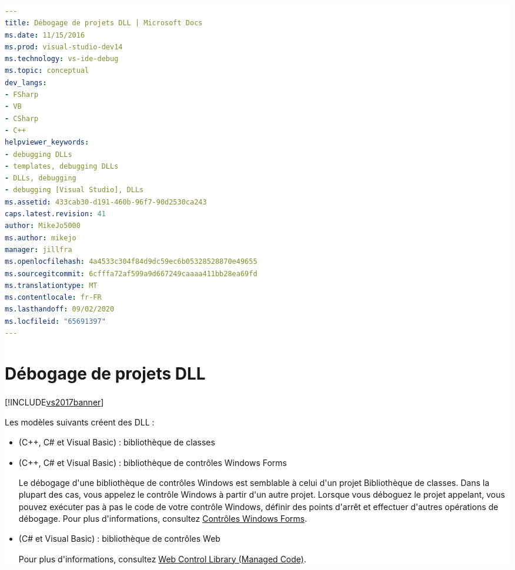 ```yaml
---
title: Débogage de projets DLL | Microsoft Docs
ms.date: 11/15/2016
ms.prod: visual-studio-dev14
ms.technology: vs-ide-debug
ms.topic: conceptual
dev_langs:
- FSharp
- VB
- CSharp
- C++
helpviewer_keywords:
- debugging DLLs
- templates, debugging DLLs
- DLLs, debugging
- debugging [Visual Studio], DLLs
ms.assetid: 433cab30-d191-460b-96f7-90d2530ca243
caps.latest.revision: 41
author: MikeJo5000
ms.author: mikejo
manager: jillfra
ms.openlocfilehash: 4a4533c304f84d9dc59ec6b05328528870e49655
ms.sourcegitcommit: 6cfffa72af599a9d667249caaaa411bb28ea69fd
ms.translationtype: MT
ms.contentlocale: fr-FR
ms.lasthandoff: 09/02/2020
ms.locfileid: "65691397"
---
```

# <a name="debugging-dll-projects"></a>Débogage de projets DLL
[!INCLUDE[vs2017banner](../includes/vs2017banner.md)]

Les modèles suivants créent des DLL :  
  
- (C++, C# et Visual Basic) : bibliothèque de classes  
  
- (C++, C# et Visual Basic) : bibliothèque de contrôles Windows Forms  
  
   Le débogage d'une bibliothèque de contrôles Windows est semblable à celui d'un projet Bibliothèque de classes. Dans la plupart des cas, vous appelez le contrôle Windows à partir d'un autre projet. Lorsque vous déboguez le projet appelant, vous pouvez exécuter pas à pas le code de votre contrôle Windows, définir des points d'arrêt et effectuer d'autres opérations de débogage. Pour plus d'informations, consultez [Contrôles Windows Forms](https://msdn.microsoft.com/library/f050de8f-4ebd-4042-94b8-edf9a1dbd52a).  
  
- (C# et Visual Basic) : bibliothèque de contrôles Web  
  
   Pour plus d'informations, consultez [Web Control Library (Managed Code)](../debugger/web-control-library-managed-code.md).  
  